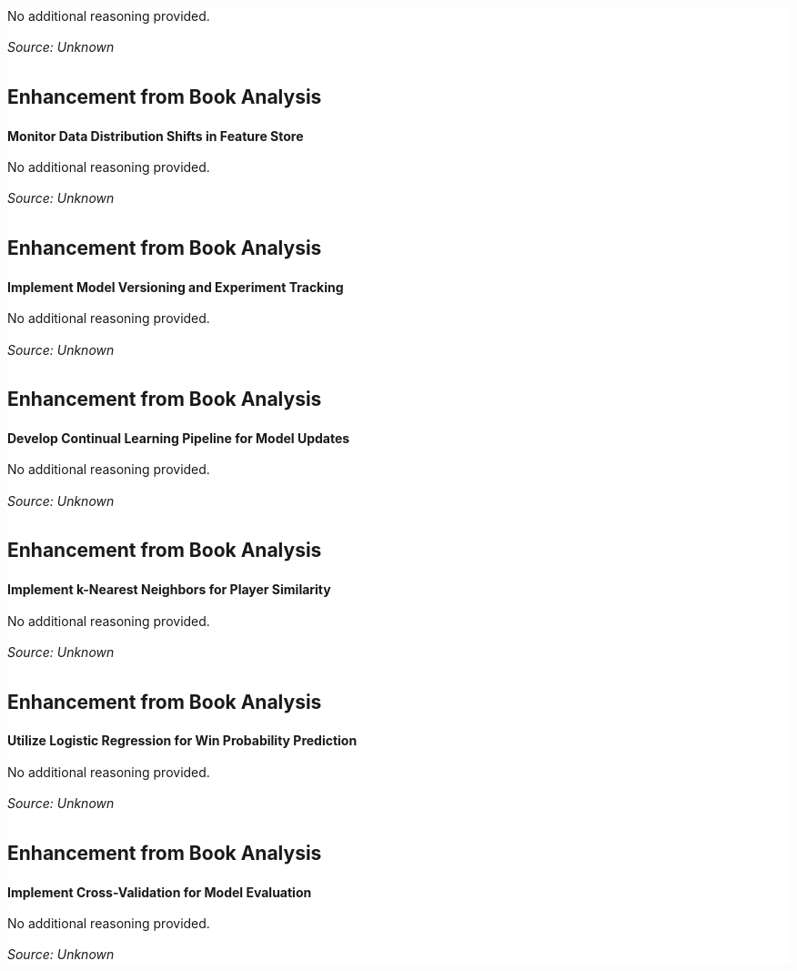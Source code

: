 No additional reasoning provided.

*Source: Unknown*


## Enhancement from Book Analysis

**Monitor Data Distribution Shifts in Feature Store**

No additional reasoning provided.

*Source: Unknown*


## Enhancement from Book Analysis

**Implement Model Versioning and Experiment Tracking**

No additional reasoning provided.

*Source: Unknown*


## Enhancement from Book Analysis

**Develop Continual Learning Pipeline for Model Updates**

No additional reasoning provided.

*Source: Unknown*


## Enhancement from Book Analysis

**Implement k-Nearest Neighbors for Player Similarity**

No additional reasoning provided.

*Source: Unknown*


## Enhancement from Book Analysis

**Utilize Logistic Regression for Win Probability Prediction**

No additional reasoning provided.

*Source: Unknown*


## Enhancement from Book Analysis

**Implement Cross-Validation for Model Evaluation**

No additional reasoning provided.

*Source: Unknown*

